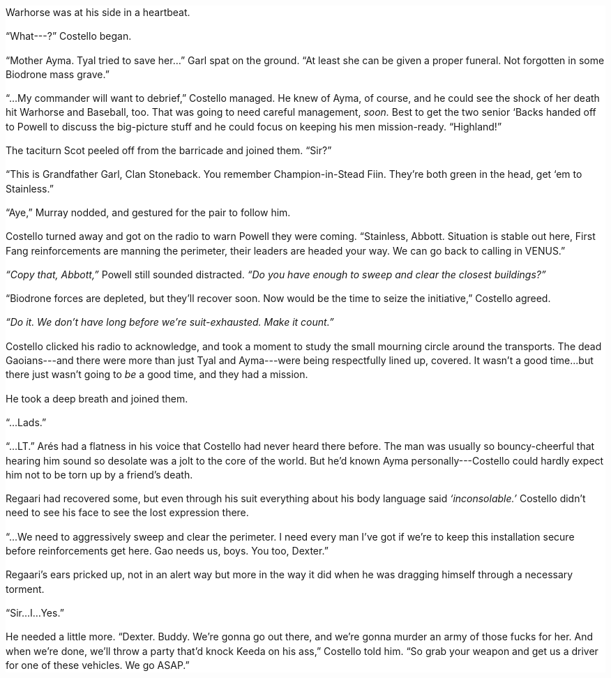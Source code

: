 Warhorse was at his side in a heartbeat.

“What---?” Costello began.

“Mother Ayma. Tyal tried to save her…” Garl spat on the ground. “At least she can be given a proper funeral. Not forgotten in some Biodrone mass grave.”

“...My commander will want to debrief,” Costello managed. He knew of Ayma, of course, and he could see the shock of her death hit Warhorse and Baseball, too. That was going to need careful management, *soon.* Best to get the two senior ‘Backs handed off to Powell to discuss the big-picture stuff and he could focus on keeping his men mission-ready. “Highland!”

The taciturn Scot peeled off from the barricade and joined them. “Sir?”

“This is Grandfather Garl, Clan Stoneback. You remember Champion-in-Stead Fiin. They’re both green in the head, get ‘em to Stainless.”

“Aye,” Murray nodded, and gestured for the pair to follow him.

Costello turned away and got on the radio to warn Powell they were coming. “Stainless, Abbott. Situation is stable out here, First Fang reinforcements are manning the perimeter, their leaders are headed your way. We can go back to calling in VENUS.”

*“Copy that, Abbott,”* Powell still sounded distracted. *“Do you have enough to sweep and clear the closest buildings?”*

“Biodrone forces are depleted, but they’ll recover soon. Now would be the time to seize the initiative,” Costello agreed.

*“Do it. We don’t have long before we’re suit-exhausted. Make it count.”*

Costello clicked his radio to acknowledge, and took a moment to study the small mourning circle around the transports. The dead Gaoians---and there were more than just Tyal and Ayma---were being respectfully lined up, covered. It wasn’t a good time...but there just wasn’t going to *be* a good time, and they had a mission.

He took a deep breath and joined them.

“...Lads.”

“...LT.” Arés had a flatness in his voice that Costello had never heard there before. The man was usually so bouncy-cheerful that hearing him sound so desolate was a jolt to the core of the world. But he’d known Ayma personally---Costello could hardly expect him not to be torn up by a friend’s death.

Regaari had recovered some, but even through his suit everything about his body language said *‘inconsolable.’* Costello didn’t need to see his face to see the lost expression there.

“...We need to aggressively sweep and clear the perimeter. I need every man I’ve got if we’re to keep this installation secure before reinforcements get here. Gao needs us, boys. You too, Dexter.”

Regaari’s ears pricked up, not in an alert way but more in the way it did when he was dragging himself through a necessary torment.

“Sir...I…Yes.”

He needed a little more. “Dexter. Buddy. We’re gonna go out there, and we’re gonna murder an army of those fucks for her. And when we’re done, we’ll throw a party that’d knock Keeda on his ass,” Costello told him. “So grab your weapon and get us a driver for one of these vehicles. We go ASAP.”
